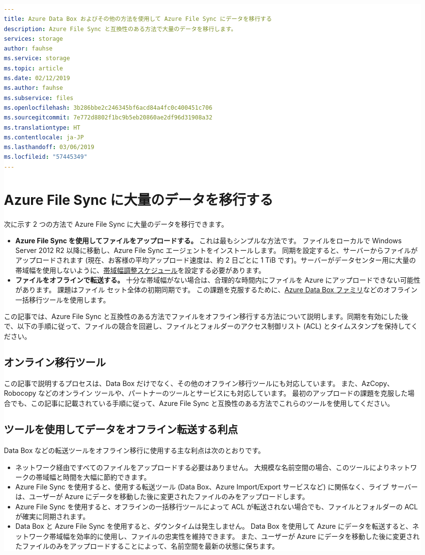 ```yaml
---
title: Azure Data Box およびその他の方法を使用して Azure File Sync にデータを移行する
description: Azure File Sync と互換性のある方法で大量のデータを移行します。
services: storage
author: fauhse
ms.service: storage
ms.topic: article
ms.date: 02/12/2019
ms.author: fauhse
ms.subservice: files
ms.openlocfilehash: 3b286bbe2c246345bf6acd84a4fc0c400451c706
ms.sourcegitcommit: 7e772d8802f1bc9b5eb20860ae2df96d31908a32
ms.translationtype: HT
ms.contentlocale: ja-JP
ms.lasthandoff: 03/06/2019
ms.locfileid: "57445349"
---
```

# <a name="migrate-bulk-data-to-azure-file-sync"></a>Azure File Sync に大量のデータを移行する
次に示す 2 つの方法で Azure File Sync に大量のデータを移行できます。

* **Azure File Sync を使用してファイルをアップロードする。** これは最もシンプルな方法です。 ファイルをローカルで Windows Server 2012 R2 以降に移動し、Azure File Sync エージェントをインストールします。 同期を設定すると、サーバーからファイルがアップロードされます (現在、お客様の平均アップロード速度は、約 2 日ごとに 1 TiB です)。サーバーがデータセンター用に大量の帯域幅を使用しないように、[帯域幅調整スケジュール](storage-sync-files-server-registration.md#ensuring-azure-file-sync-is-a-good-neighbor-in-your-datacenter)を設定する必要があります。
* **ファイルをオフラインで転送する。** 十分な帯域幅がない場合は、合理的な時間内にファイルを Azure にアップロードできない可能性があります。 課題はファイル セット全体の初期同期です。 この課題を克服するために、[Azure Data Box ファミリ](https://azure.microsoft.com/services/storage/databox)などのオフライン一括移行ツールを使用します。 

この記事では、Azure File Sync と互換性のある方法でファイルをオフライン移行する方法について説明します。同期を有効にした後で、以下の手順に従って、ファイルの競合を回避し、ファイルとフォルダーのアクセス制御リスト (ACL) とタイムスタンプを保持してください。

## <a name="online-migration-tools"></a>オンライン移行ツール
この記事で説明するプロセスは、Data Box だけでなく、その他のオフライン移行ツールにも対応しています。 また、AzCopy、Robocopy などのオンライン ツールや、パートナーのツールとサービスにも対応しています。 最初のアップロードの課題を克服した場合でも、この記事に記載されている手順に従って、Azure File Sync と互換性のある方法でこれらのツールを使用してください。


## <a name="benefits-of-using-a-tool-to-transfer-data-offline"></a>ツールを使用してデータをオフライン転送する利点
Data Box などの転送ツールをオフライン移行に使用する主な利点は次のとおりです。

- ネットワーク経由ですべてのファイルをアップロードする必要はありません。 大規模な名前空間の場合、このツールによりネットワークの帯域幅と時間を大幅に節約できます。
- Azure File Sync を使用すると、使用する転送ツール (Data Box、Azure Import/Export サービスなど) に関係なく、ライブ サーバーは、ユーザーが Azure にデータを移動した後に変更されたファイルのみをアップロードします。
- Azure File Sync を使用すると、オフラインの一括移行ツールによって ACL が転送されない場合でも、ファイルとフォルダーの ACL が確実に同期されます。
- Data Box と Azure File Sync を使用すると、ダウンタイムは発生しません。 Data Box を使用して Azure にデータを転送すると、ネットワーク帯域幅を効率的に使用し、ファイルの忠実性を維持できます。 また、ユーザーが Azure にデータを移動した後に変更されたファイルのみをアップロードすることによって、名前空間を最新の状態に保ちます。
